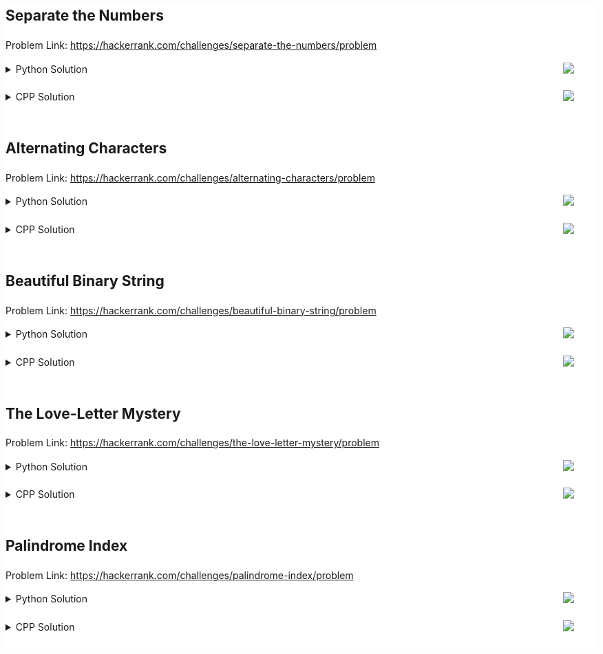 ## Separate the Numbers
Problem Link: https://hackerrank.com/challenges/separate-the-numbers/problem

<a href="/level-2/hackerrank/data-structures/solutions/strings.md"><img align="right" width="50" src="https://github.com/cs-MohamedAyman/cs-MohamedAyman/blob/master/repos-logos/python.png"></img></a>
<details><summary>Python Solution</summary></details>
<br>
<a href="/level-2/hackerrank/data-structures/solutions/strings.md"><img align="right" width="50" src="https://github.com/cs-MohamedAyman/cs-MohamedAyman/blob/master/repos-logos/cpp.png"></img></a>
<details><summary>CPP Solution</summary></details>
<br>

## Alternating Characters
Problem Link: https://hackerrank.com/challenges/alternating-characters/problem

<a href="/level-2/hackerrank/data-structures/solutions/strings.md"><img align="right" width="50" src="https://github.com/cs-MohamedAyman/cs-MohamedAyman/blob/master/repos-logos/python.png"></img></a>
<details><summary>Python Solution</summary></details>
<br>
<a href="/level-2/hackerrank/data-structures/solutions/strings.md"><img align="right" width="50" src="https://github.com/cs-MohamedAyman/cs-MohamedAyman/blob/master/repos-logos/cpp.png"></img></a>
<details><summary>CPP Solution</summary></details>
<br>

## Beautiful Binary String
Problem Link: https://hackerrank.com/challenges/beautiful-binary-string/problem

<a href="/level-2/hackerrank/data-structures/solutions/strings.md"><img align="right" width="50" src="https://github.com/cs-MohamedAyman/cs-MohamedAyman/blob/master/repos-logos/python.png"></img></a>
<details><summary>Python Solution</summary></details>
<br>
<a href="/level-2/hackerrank/data-structures/solutions/strings.md"><img align="right" width="50" src="https://github.com/cs-MohamedAyman/cs-MohamedAyman/blob/master/repos-logos/cpp.png"></img></a>
<details><summary>CPP Solution</summary></details>
<br>

## The Love-Letter Mystery
Problem Link: https://hackerrank.com/challenges/the-love-letter-mystery/problem

<a href="/level-2/hackerrank/data-structures/solutions/strings.md"><img align="right" width="50" src="https://github.com/cs-MohamedAyman/cs-MohamedAyman/blob/master/repos-logos/python.png"></img></a>
<details><summary>Python Solution</summary></details>
<br>
<a href="/level-2/hackerrank/data-structures/solutions/strings.md"><img align="right" width="50" src="https://github.com/cs-MohamedAyman/cs-MohamedAyman/blob/master/repos-logos/cpp.png"></img></a>
<details><summary>CPP Solution</summary></details>
<br>

## Palindrome Index
Problem Link: https://hackerrank.com/challenges/palindrome-index/problem

<a href="/level-2/hackerrank/data-structures/solutions/strings.md"><img align="right" width="50" src="https://github.com/cs-MohamedAyman/cs-MohamedAyman/blob/master/repos-logos/python.png"></img></a>
<details><summary>Python Solution</summary></details>
<br>
<a href="/level-2/hackerrank/data-structures/solutions/strings.md"><img align="right" width="50" src="https://github.com/cs-MohamedAyman/cs-MohamedAyman/blob/master/repos-logos/cpp.png"></img></a>
<details><summary>CPP Solution</summary></details>
<br>
